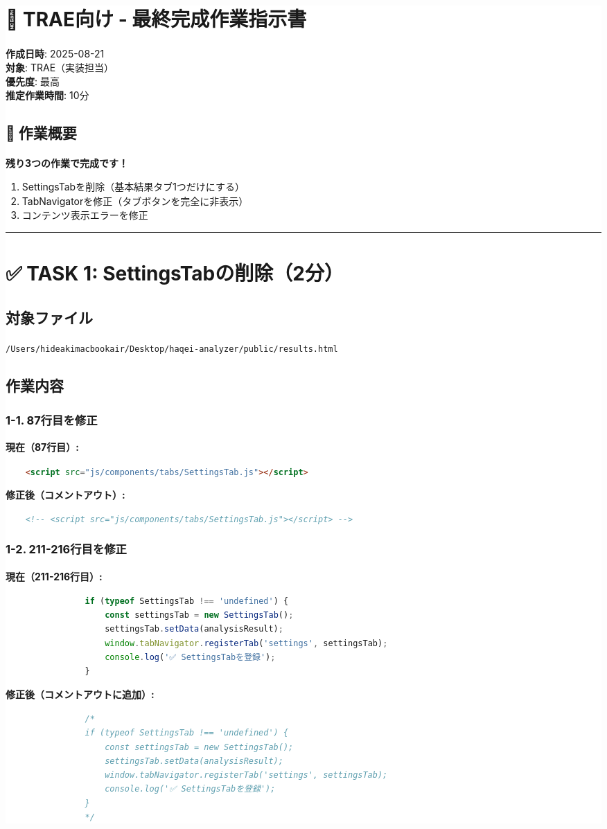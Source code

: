 # 🎯 TRAE向け - 最終完成作業指示書

**作成日時**: 2025-08-21  
**対象**: TRAE（実装担当）  
**優先度**: 最高  
**推定作業時間**: 10分  

## 📌 作業概要

**残り3つの作業で完成です！**
1. SettingsTabを削除（基本結果タブ1つだけにする）
2. TabNavigatorを修正（タブボタンを完全に非表示）
3. コンテンツ表示エラーを修正

---

# ✅ TASK 1: SettingsTabの削除（2分）

## 対象ファイル
```
/Users/hideakimacbookair/Desktop/haqei-analyzer/public/results.html
```

## 作業内容

### 1-1. 87行目を修正

**現在（87行目）:**
```html
    <script src="js/components/tabs/SettingsTab.js"></script>
```

**修正後（コメントアウト）:**
```html
    <!-- <script src="js/components/tabs/SettingsTab.js"></script> -->
```

### 1-2. 211-216行目を修正

**現在（211-216行目）:**
```javascript
                if (typeof SettingsTab !== 'undefined') {
                    const settingsTab = new SettingsTab();
                    settingsTab.setData(analysisResult);
                    window.tabNavigator.registerTab('settings', settingsTab);
                    console.log('✅ SettingsTabを登録');
                }
```

**修正後（コメントアウトに追加）:**
```javascript
                /*
                if (typeof SettingsTab !== 'undefined') {
                    const settingsTab = new SettingsTab();
                    settingsTab.setData(analysisResult);
                    window.tabNavigator.registerTab('settings', settingsTab);
                    console.log('✅ SettingsTabを登録');
                }
                */
```

